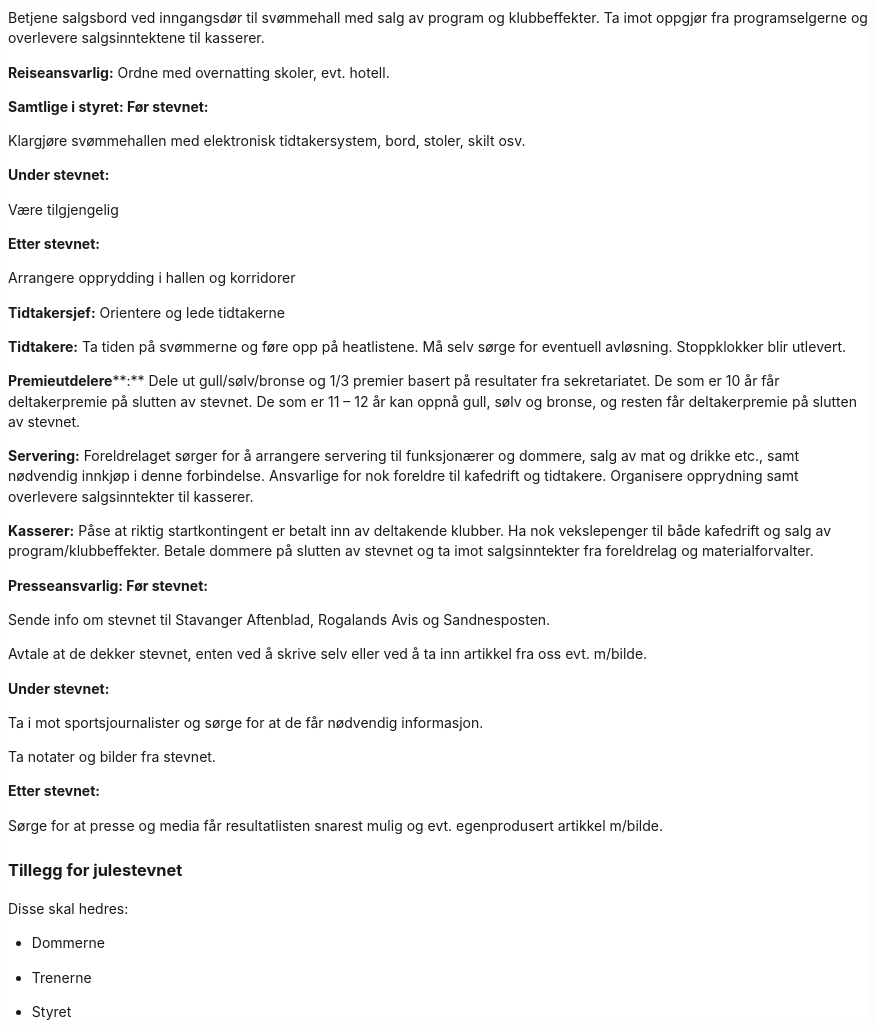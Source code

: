 Betjene salgsbord ved inngangsdør til svømmehall med salg av program og klubbeffekter. Ta imot oppgjør fra programselgerne og overlevere salgsinntektene til kasserer.

**Reiseansvarlig:** Ordne med overnatting skoler, evt. hotell.

**Samtlige i styret:  Før stevnet:**

Klargjøre svømmehallen med elektronisk tidtakersystem, bord, stoler, skilt osv.

**Under stevnet:**

Være tilgjengelig

**Etter stevnet:**

Arrangere opprydding i hallen og korridorer

**Tidtakersjef:** Orientere og lede tidtakerne

**Tidtakere:** Ta tiden på svømmerne og føre opp på heatlistene. Må selv sørge for eventuell avløsning. Stoppklokker blir utlevert.

**Premieutdelere****:** Dele ut gull/sølv/bronse og 1/3 premier basert på resultater fra sekretariatet. De som er 10 år får deltakerpremie på slutten av stevnet. De som er 11 – 12 år kan oppnå gull, sølv og bronse, og resten får deltakerpremie på slutten av stevnet.

**Servering:**  Foreldrelaget sørger for å arrangere servering til funksjonærer og dommere, salg av mat og drikke etc., samt nødvendig innkjøp i denne forbindelse. Ansvarlige for nok foreldre til kafedrift og tidtakere. Organisere opprydning samt overlevere salgsinntekter til kasserer.

**Kasserer:** Påse at riktig startkontingent er betalt inn av deltakende klubber.  Ha nok vekslepenger til både kafedrift og salg av program/klubbeffekter. Betale dommere på slutten av stevnet og ta imot salgsinntekter fra foreldrelag og materialforvalter.

**Presseansvarlig:  Før stevnet:**

Sende info om stevnet til Stavanger Aftenblad, Rogalands Avis og Sandnesposten.

Avtale at de dekker stevnet, enten ved å skrive selv eller ved å ta inn artikkel fra oss evt. m/bilde.

**Under stevnet:**

Ta i mot sportsjournalister og sørge for at de får nødvendig informasjon.

Ta notater og bilder fra stevnet.

**Etter stevnet:**

Sørge for at presse og media får resultatlisten snarest mulig og evt. egenprodusert artikkel m/bilde.

### Tillegg for julestevnet

Disse skal hedres:

- Dommerne

- Trenerne

- Styret

